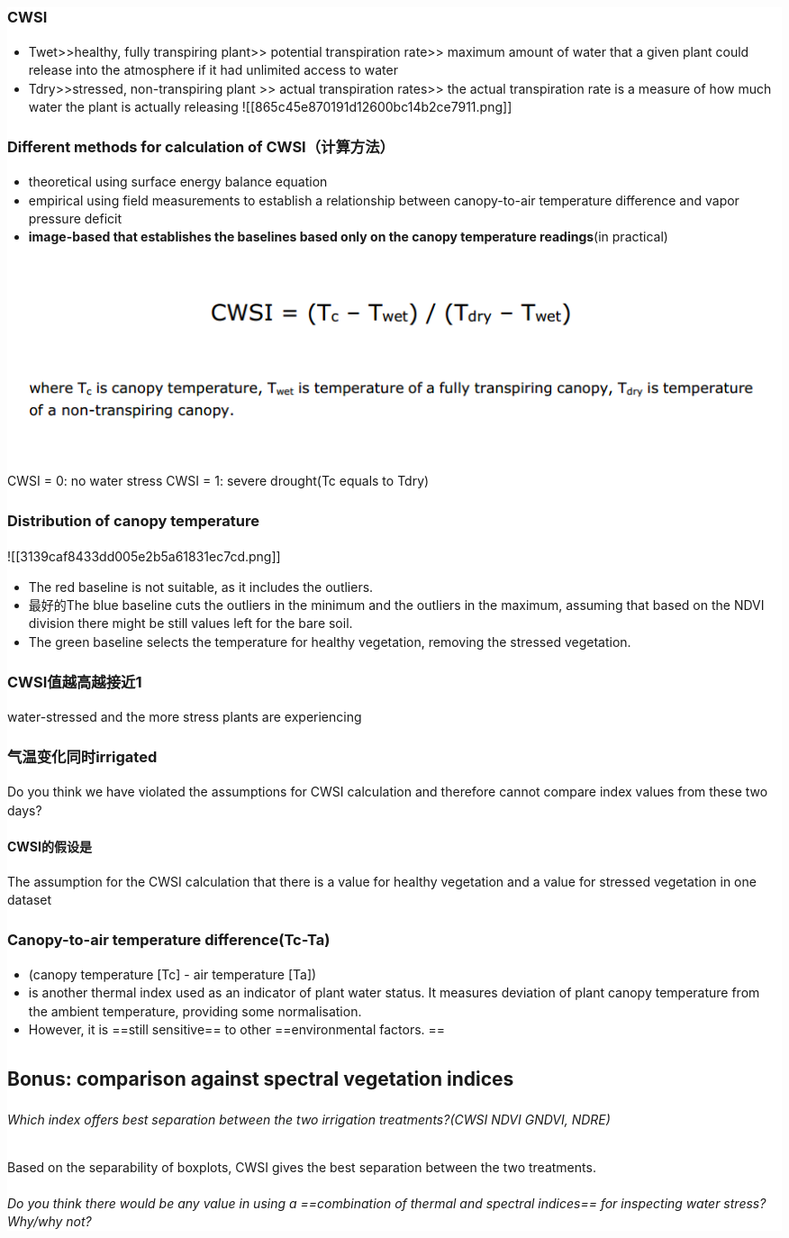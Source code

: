 ### CWSI
- Twet>>healthy, fully transpiring plant>> potential transpiration rate>> maximum amount of water that a given plant could release into the atmosphere if it had unlimited access to water
- Tdry>>stressed, non-transpiring plant >> actual transpiration rates>>  the actual transpiration rate is a measure of how much water the plant is actually releasing
![[865c45e870191d12600bc14b2ce7911.png]]
### Different methods for calculation of CWSI（计算方法）
- theoretical using surface energy balance equation
-  empirical using field measurements to establish a relationship between canopy-to-air temperature difference and vapor pressure deficit
-  **image-based that establishes the baselines based only on the canopy temperature readings**(in practical)
![](/images/posts/734d092e3c56ffe501ae079e29305a3.png)

CWSI = 0: no water stress
CWSI = 1: severe drought(Tc equals to Tdry)
### Distribution of canopy temperature


![[3139caf8433dd005e2b5a61831ec7cd.png]]
- The red baseline is not suitable, as it includes the outliers. 
- 最好的The blue baseline cuts the outliers in the minimum and the outliers in the maximum, assuming that based on the NDVI division there might be still values left for the bare soil. 
- The green baseline selects the temperature for healthy vegetation, removing the stressed vegetation. 
### CWSI值越高越接近1
water-stressed and the more stress plants are experiencing
### 气温变化同时irrigated
Do you think we have violated the assumptions for CWSI calculation and therefore cannot compare index values from these two days?
#### CWSI的假设是
The assumption for the CWSI calculation that there is a value for healthy vegetation and a value for stressed vegetation in one dataset
### Canopy-to-air temperature difference(Tc-Ta)
- (canopy temperature [Tc] - air temperature [Ta]) 
- is another thermal index used as an indicator of plant water status. It measures deviation of plant canopy temperature from the ambient temperature, providing some normalisation. 
- However, it is ==still sensitive== to other ==environmental factors. ==
## Bonus: comparison against spectral vegetation indices
###### Which index offers best separation between the two irrigation treatments?(CWSI NDVI GNDVI, NDRE)
Based on the separability of boxplots, CWSI gives the best separation between the two treatments.
###### Do you think there would be any value in using a ==combination of thermal and spectral indices== for inspecting water stress? Why/why not?